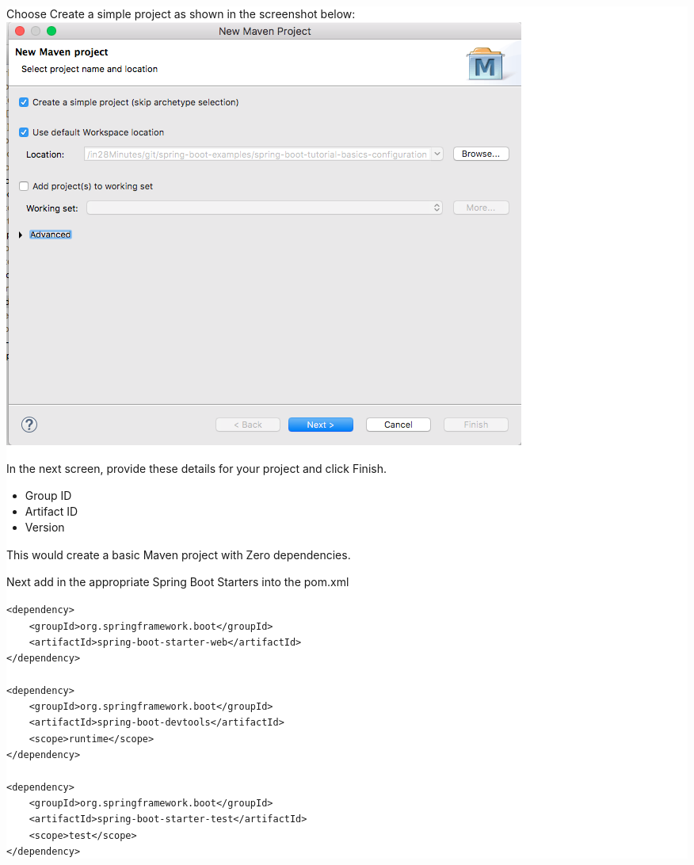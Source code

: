 Choose Create a simple project as shown in the screenshot below:
![Image](/images/CreatingSpringBootProject-Option3-Manually.png "CreatingSpringBootProject-Option3-Manually")

In the next screen, provide these details for your project and click Finish.
- Group ID
- Artifact ID
- Version

This would create a basic Maven project with Zero dependencies.

Next add in the appropriate Spring Boot Starters into the pom.xml

```
<dependency>
    <groupId>org.springframework.boot</groupId>
    <artifactId>spring-boot-starter-web</artifactId>
</dependency>

<dependency>
    <groupId>org.springframework.boot</groupId>
    <artifactId>spring-boot-devtools</artifactId>
    <scope>runtime</scope>
</dependency>

<dependency>
    <groupId>org.springframework.boot</groupId>
    <artifactId>spring-boot-starter-test</artifactId>
    <scope>test</scope>
</dependency>
```
